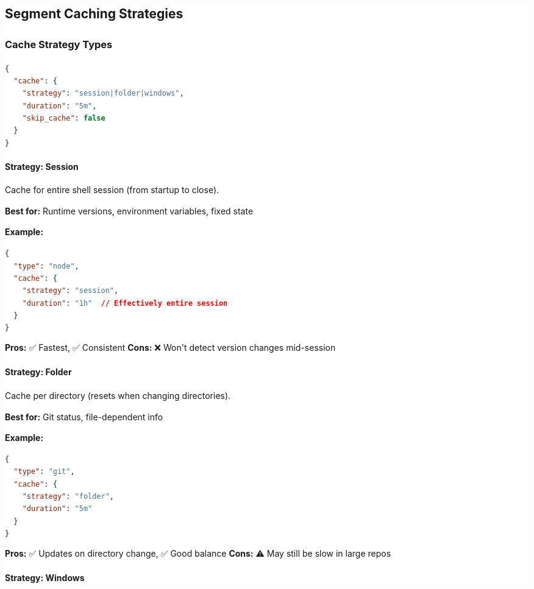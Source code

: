
## Segment Caching Strategies

### Cache Strategy Types

```json
{
  "cache": {
    "strategy": "session|folder|windows",
    "duration": "5m",
    "skip_cache": false
  }
}
```

#### Strategy: Session

Cache for entire shell session (from startup to close).

**Best for:** Runtime versions, environment variables, fixed state

**Example:**
```json
{
  "type": "node",
  "cache": {
    "strategy": "session",
    "duration": "1h"  // Effectively entire session
  }
}
```

**Pros:** ✅ Fastest, ✅ Consistent
**Cons:** ❌ Won't detect version changes mid-session

#### Strategy: Folder

Cache per directory (resets when changing directories).

**Best for:** Git status, file-dependent info

**Example:**
```json
{
  "type": "git",
  "cache": {
    "strategy": "folder",
    "duration": "5m"
  }
}
```

**Pros:** ✅ Updates on directory change, ✅ Good balance
**Cons:** ⚠️ May still be slow in large repos

#### Strategy: Windows
